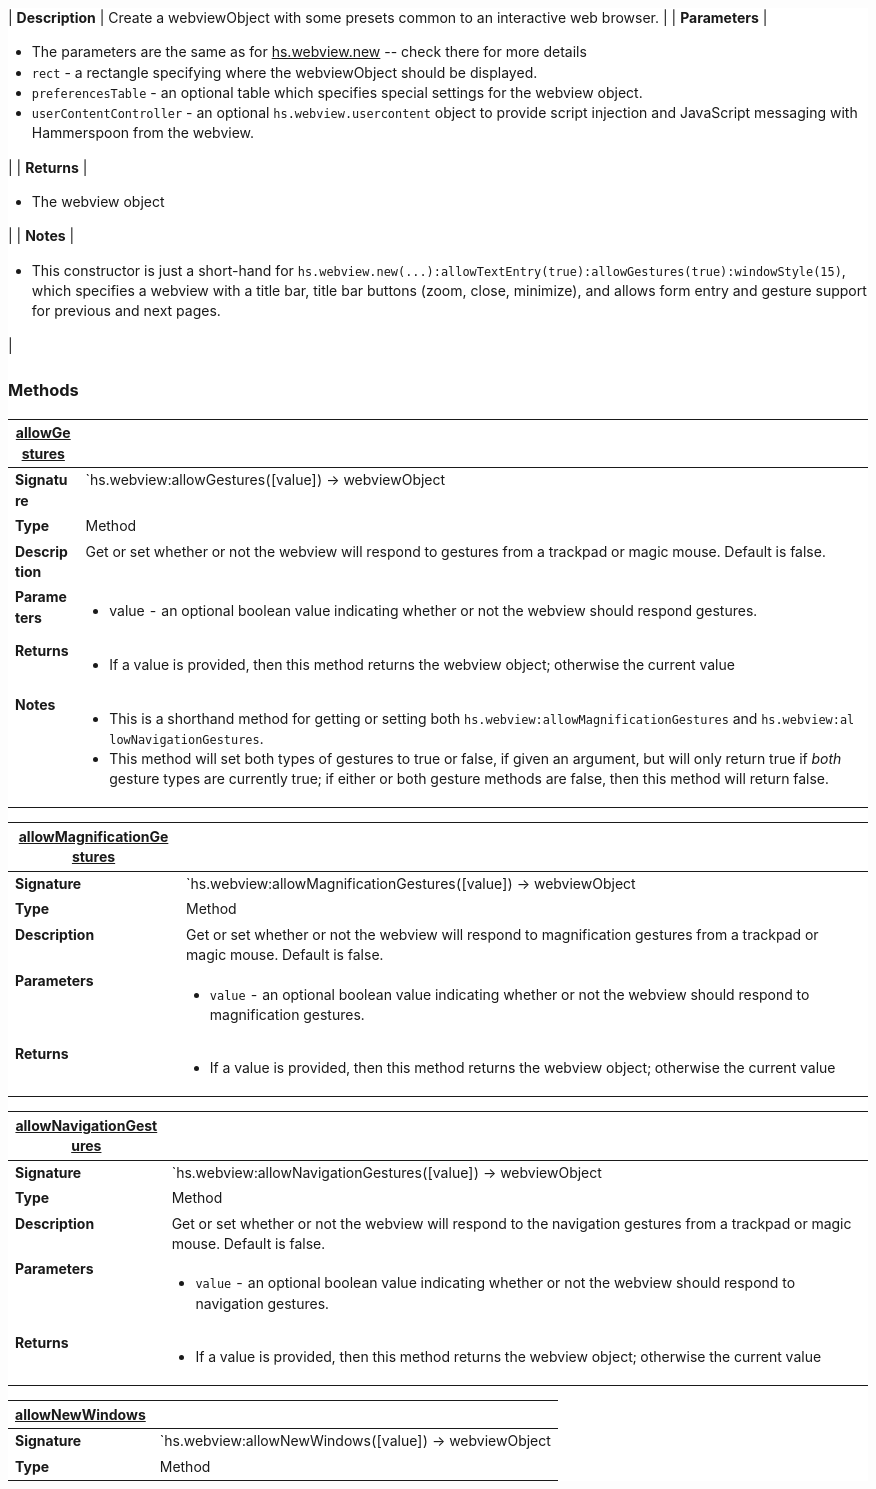 | **Description**                             | Create a webviewObject with some presets common to an interactive web browser.                                                                     |
| **Parameters**                              | <ul><li>The parameters are the same as for [hs.webview.new](#new) -- check there for more details</li><li>  `rect`                  - a rectangle specifying where the webviewObject should be displayed.</li><li>  `preferencesTable`      - an optional table which specifies special settings for the webview object.</li><li>  `userContentController` - an optional `hs.webview.usercontent` object to provide script injection and JavaScript messaging with Hammerspoon from the webview.</li></ul> |
| **Returns**                                 | <ul><li>The webview object</li></ul>          |
| **Notes**                                   | <ul><li>This constructor is just a short-hand for `hs.webview.new(...):allowTextEntry(true):allowGestures(true):windowStyle(15)`, which specifies a webview with a title bar, title bar buttons (zoom, close, minimize), and allows form entry and gesture support for previous and next pages.</li></ul>                |

### Methods

| [allowGestures](#allowGestures)         |                                                                                     |
| --------------------------------------------|-------------------------------------------------------------------------------------|
| **Signature**                               | `hs.webview:allowGestures([value]) -> webviewObject | current value`                                                                    |
| **Type**                                    | Method                                                                     |
| **Description**                             | Get or set whether or not the webview will respond to gestures from a trackpad or magic mouse.  Default is false.                                                                     |
| **Parameters**                              | <ul><li>value - an optional boolean value indicating whether or not the webview should respond gestures.</li></ul> |
| **Returns**                                 | <ul><li>If a value is provided, then this method returns the webview object; otherwise the current value</li></ul>          |
| **Notes**                                   | <ul><li>This is a shorthand method for getting or setting both `hs.webview:allowMagnificationGestures` and `hs.webview:allowNavigationGestures`.</li><li>This method will set both types of gestures to true or false, if given an argument, but will only return true if *both* gesture types are currently true; if either or both gesture methods are false, then this method will return false.</li></ul>                |

| [allowMagnificationGestures](#allowMagnificationGestures)         |                                                                                     |
| --------------------------------------------|-------------------------------------------------------------------------------------|
| **Signature**                               | `hs.webview:allowMagnificationGestures([value]) -> webviewObject | current value`                                                                    |
| **Type**                                    | Method                                                                     |
| **Description**                             | Get or set whether or not the webview will respond to magnification gestures from a trackpad or magic mouse.  Default is false.                                                                     |
| **Parameters**                              | <ul><li>`value` - an optional boolean value indicating whether or not the webview should respond to magnification gestures.</li></ul> |
| **Returns**                                 | <ul><li>If a value is provided, then this method returns the webview object; otherwise the current value</li></ul>          |

| [allowNavigationGestures](#allowNavigationGestures)         |                                                                                     |
| --------------------------------------------|-------------------------------------------------------------------------------------|
| **Signature**                               | `hs.webview:allowNavigationGestures([value]) -> webviewObject | current value`                                                                    |
| **Type**                                    | Method                                                                     |
| **Description**                             | Get or set whether or not the webview will respond to the navigation gestures from a trackpad or magic mouse.  Default is false.                                                                     |
| **Parameters**                              | <ul><li>`value` - an optional boolean value indicating whether or not the webview should respond to navigation gestures.</li></ul> |
| **Returns**                                 | <ul><li>If a value is provided, then this method returns the webview object; otherwise the current value</li></ul>          |

| [allowNewWindows](#allowNewWindows)         |                                                                                     |
| --------------------------------------------|-------------------------------------------------------------------------------------|
| **Signature**                               | `hs.webview:allowNewWindows([value]) -> webviewObject | current value`                                                                    |
| **Type**                                    | Method                                                                     |